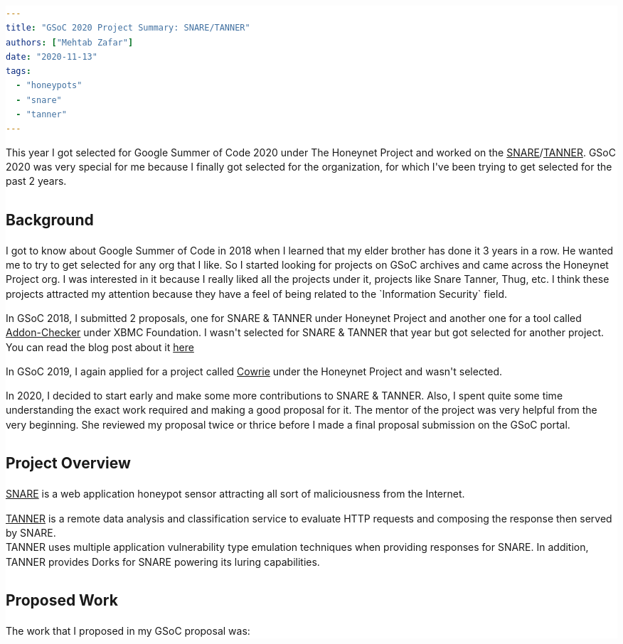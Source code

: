 ```yaml
---
title: "GSoC 2020 Project Summary: SNARE/TANNER"
authors: ["Mehtab Zafar"]
date: "2020-11-13"
tags: 
  - "honeypots"
  - "snare"
  - "tanner"
---
```


This year I got selected for Google Summer of Code 2020 under The Honeynet Project and worked on the [SNARE](https://github.com/mushorg/snare)/[TANNER](https://github.com/mushorg/tanner). GSoC 2020 was very special for me because I finally got selected for the organization, for which I've been trying to get selected for the past 2 years.

## Background

I got to know about Google Summer of Code in 2018 when I learned that my elder brother has done it 3 years in a row. He wanted me to try to get selected for any org that I like. So I started looking for projects on GSoC archives and came across the Honeynet Project org. I was interested in it because I really liked all the projects under it, projects like Snare Tanner, Thug, etc. I think these projects attracted my attention because they have a feel of being related to the \`Information Security\` field.

In GSoC 2018, I submitted 2 proposals, one for SNARE & TANNER under Honeynet Project and another one for a tool called [Addon-Checker](https://github.com/xbmc/addon-check) under XBMC Foundation. I wasn't selected for SNARE & TANNER that year but got selected for another project. You can read the blog post about it [here](https://blog.mzfr.me/Gsoc-with-kodi)

In GSoC 2019, I again applied for a project called [Cowrie](https://github.com/cowrie/cowrie/) under the Honeynet Project and wasn't selected.

In 2020, I decided to start early and make some more contributions to SNARE & TANNER. Also, I spent quite some time understanding the exact work required and making a good proposal for it. The mentor of the project was very helpful from the very beginning. She reviewed my proposal twice or thrice before I made a final proposal submission on the GSoC portal.

## Project Overview

[SNARE](http://github.com/mushorg/snare) is a web application honeypot sensor attracting all sort of maliciousness from the Internet.  
  
[TANNER](http://github.com/mushorg/tanner) is a remote data analysis and classification service to evaluate HTTP requests and composing the response then served by SNARE.  
TANNER uses multiple application vulnerability type emulation techniques when providing responses for SNARE. In addition, TANNER provides Dorks for SNARE powering its luring capabilities.

## Proposed Work

The work that I proposed in my GSoC proposal was:
